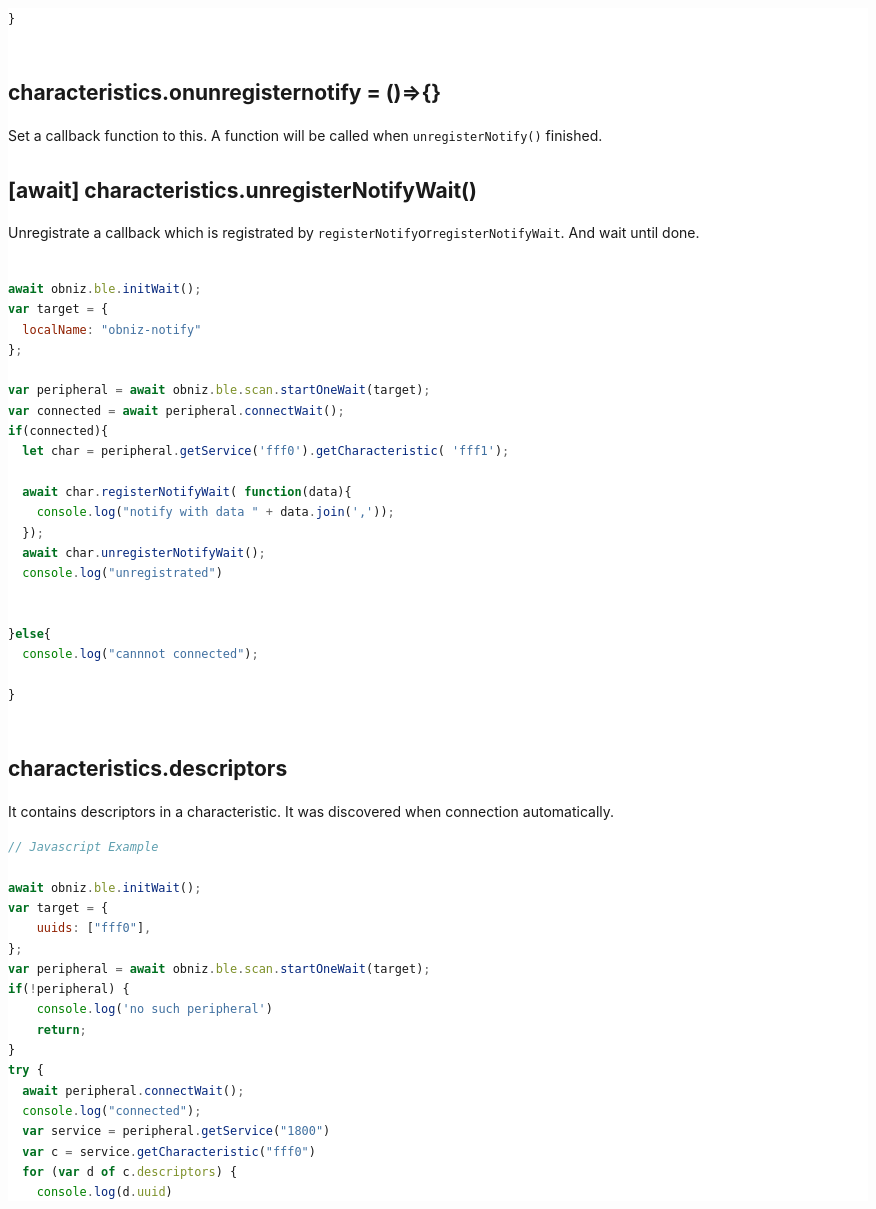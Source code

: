 ```javascript
}
    
```

## characteristics.onunregisternotify = ()=>{}

Set a callback function to this. A function will be called when `unregisterNotify()` finished.

## \[await] characteristics.unregisterNotifyWait()

Unregistrate a callback which is registrated by `registerNotify`or`registerNotifyWait`. And wait until done.

```javascript

await obniz.ble.initWait(); 
var target = {
  localName: "obniz-notify"
};

var peripheral = await obniz.ble.scan.startOneWait(target);
var connected = await peripheral.connectWait();
if(connected){
  let char = peripheral.getService('fff0').getCharacteristic( 'fff1');
  
  await char.registerNotifyWait( function(data){
    console.log("notify with data " + data.join(','));
  });
  await char.unregisterNotifyWait();
  console.log("unregistrated")


}else{
  console.log("cannnot connected");

}
    
```



## characteristics.descriptors

It contains descriptors in a characteristic.
It was discovered when connection automatically.

```Javascript
// Javascript Example

await obniz.ble.initWait(); 
var target = {
    uuids: ["fff0"],
};
var peripheral = await obniz.ble.scan.startOneWait(target);
if(!peripheral) {
    console.log('no such peripheral')
    return;
}
try {
  await peripheral.connectWait();
  console.log("connected");
  var service = peripheral.getService("1800")
  var c = service.getCharacteristic("fff0")
  for (var d of c.descriptors) {
    console.log(d.uuid)
```
